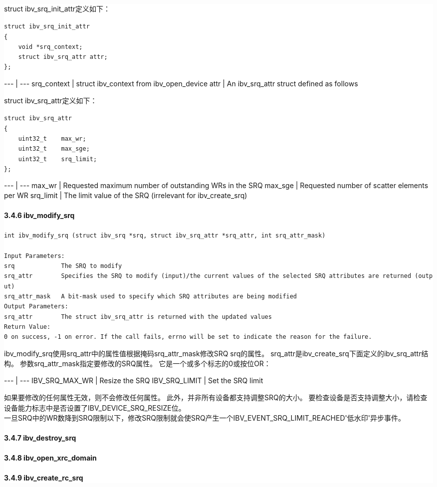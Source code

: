 struct ibv_srq_init_attr定义如下：

    struct ibv_srq_init_attr
    {
        void *srq_context;
        struct ibv_srq_attr attr;
    };

--- | ---
srq_context  | struct ibv_context from ibv_open_device
attr         | An ibv_srq_attr struct defined as follows

struct ibv_srq_attr定义如下：

    struct ibv_srq_attr
    {
        uint32_t    max_wr;
        uint32_t    max_sge;
        uint32_t    srq_limit;
    };

--- | ---
max_wr      | Requested maximum number of outstanding WRs in the SRQ
max_sge     | Requested number of scatter elements per WR
srq_limit   | The limit value of the SRQ (irrelevant for ibv_create_srq)

#### 3.4.6 ibv_modify_srq

    int ibv_modify_srq (struct ibv_srq *srq, struct ibv_srq_attr *srq_attr, int srq_attr_mask)

    Input Parameters:
    srq             The SRQ to modify
    srq_attr        Specifies the SRQ to modify (input)/the current values of the selected SRQ attributes are returned (output)
    srq_attr_mask   A bit-mask used to specify which SRQ attributes are being modified
    Output Parameters:
    srq_attr        The struct ibv_srq_attr is returned with the updated values
    Return Value:
    0 on success, -1 on error. If the call fails, errno will be set to indicate the reason for the failure.

ibv_modify_srq使用srq_attr中的属性值根据掩码srq_attr_mask修改SRQ srq的属性。 srq_attr是ibv_create_srq下面定义的ibv_srq_attr结构。 参数srq_attr_mask指定要修改的SRQ属性。 它是一个或多个标志的0或按位OR：

--- | ---
IBV_SRQ_MAX_WR  | Resize the SRQ
IBV_SRQ_LIMIT   | Set the SRQ limit

如果要修改的任何属性无效，则不会修改任何属性。 此外，并非所有设备都支持调整SRQ的大小。 要检查设备是否支持调整大小，请检查设备能力标志中是否设置了IBV_DEVICE_SRQ_RESIZE位。  
一旦SRQ中的WR数降到SRQ限制以下，修改SRQ限制就会使SRQ产生一个IBV_EVENT_SRQ_LIMIT_REACHED'低水印'异步事件。

#### 3.4.7 ibv_destroy_srq

#### 3.4.8 ibv_open_xrc_domain

#### 3.4.9 ibv_create_rc_srq
